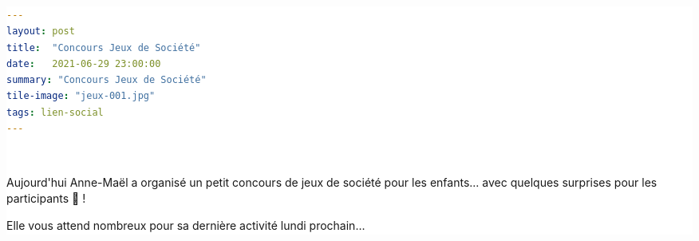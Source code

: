 ```yaml
---
layout: post
title:  "Concours Jeux de Société"
date:   2021-06-29 23:00:00
summary: "Concours Jeux de Société"
tile-image: "jeux-001.jpg"
tags: lien-social
---
```


<img style="width: 100%; max-width: 600px;" src="{{ site.baseurl }}/images/posts/2021-06-29-concours-jeux.jpg" alt=""/>

Aujourd'hui Anne-Maël a organisé un petit concours de jeux de société pour les enfants... avec quelques surprises pour les participants 🎁 !

Elle vous attend nombreux pour sa dernière activité lundi prochain...
